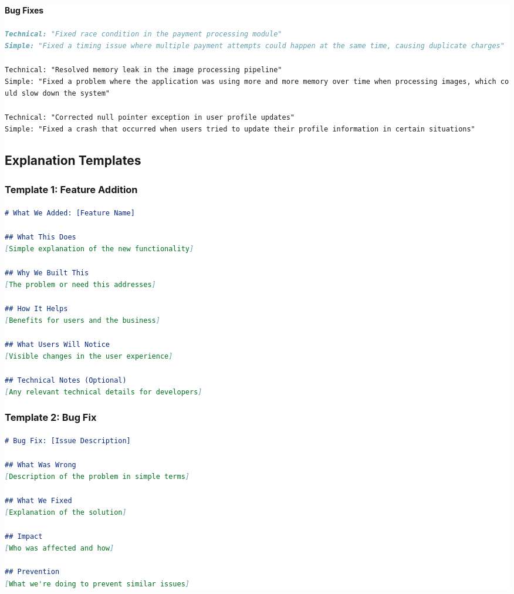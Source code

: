 #### Bug Fixes
```markdown
Technical: "Fixed race condition in the payment processing module"
Simple: "Fixed a timing issue where multiple payment attempts could happen at the same time, causing duplicate charges"

Technical: "Resolved memory leak in the image processing pipeline"
Simple: "Fixed a problem where the application was using more and more memory over time when processing images, which could slow down the system"

Technical: "Corrected null pointer exception in user profile updates"
Simple: "Fixed a crash that occurred when users tried to update their profile information in certain situations"
```

## Explanation Templates

### Template 1: Feature Addition
```markdown
# What We Added: [Feature Name]

## What This Does
[Simple explanation of the new functionality]

## Why We Built This
[The problem or need this addresses]

## How It Helps
[Benefits for users and the business]

## What Users Will Notice
[Visible changes in the user experience]

## Technical Notes (Optional)
[Any relevant technical details for developers]
```

### Template 2: Bug Fix
```markdown
# Bug Fix: [Issue Description]

## What Was Wrong
[Description of the problem in simple terms]

## What We Fixed
[Explanation of the solution]

## Impact
[Who was affected and how]

## Prevention
[What we're doing to prevent similar issues]
```
